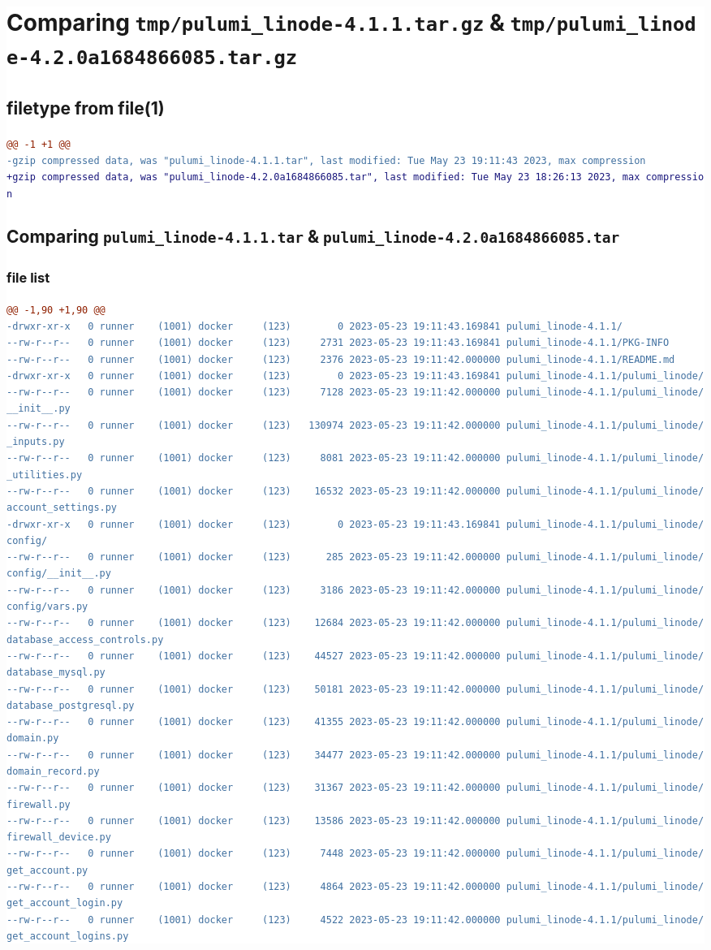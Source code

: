 # Comparing `tmp/pulumi_linode-4.1.1.tar.gz` & `tmp/pulumi_linode-4.2.0a1684866085.tar.gz`

## filetype from file(1)

```diff
@@ -1 +1 @@
-gzip compressed data, was "pulumi_linode-4.1.1.tar", last modified: Tue May 23 19:11:43 2023, max compression
+gzip compressed data, was "pulumi_linode-4.2.0a1684866085.tar", last modified: Tue May 23 18:26:13 2023, max compression
```

## Comparing `pulumi_linode-4.1.1.tar` & `pulumi_linode-4.2.0a1684866085.tar`

### file list

```diff
@@ -1,90 +1,90 @@
-drwxr-xr-x   0 runner    (1001) docker     (123)        0 2023-05-23 19:11:43.169841 pulumi_linode-4.1.1/
--rw-r--r--   0 runner    (1001) docker     (123)     2731 2023-05-23 19:11:43.169841 pulumi_linode-4.1.1/PKG-INFO
--rw-r--r--   0 runner    (1001) docker     (123)     2376 2023-05-23 19:11:42.000000 pulumi_linode-4.1.1/README.md
-drwxr-xr-x   0 runner    (1001) docker     (123)        0 2023-05-23 19:11:43.169841 pulumi_linode-4.1.1/pulumi_linode/
--rw-r--r--   0 runner    (1001) docker     (123)     7128 2023-05-23 19:11:42.000000 pulumi_linode-4.1.1/pulumi_linode/__init__.py
--rw-r--r--   0 runner    (1001) docker     (123)   130974 2023-05-23 19:11:42.000000 pulumi_linode-4.1.1/pulumi_linode/_inputs.py
--rw-r--r--   0 runner    (1001) docker     (123)     8081 2023-05-23 19:11:42.000000 pulumi_linode-4.1.1/pulumi_linode/_utilities.py
--rw-r--r--   0 runner    (1001) docker     (123)    16532 2023-05-23 19:11:42.000000 pulumi_linode-4.1.1/pulumi_linode/account_settings.py
-drwxr-xr-x   0 runner    (1001) docker     (123)        0 2023-05-23 19:11:43.169841 pulumi_linode-4.1.1/pulumi_linode/config/
--rw-r--r--   0 runner    (1001) docker     (123)      285 2023-05-23 19:11:42.000000 pulumi_linode-4.1.1/pulumi_linode/config/__init__.py
--rw-r--r--   0 runner    (1001) docker     (123)     3186 2023-05-23 19:11:42.000000 pulumi_linode-4.1.1/pulumi_linode/config/vars.py
--rw-r--r--   0 runner    (1001) docker     (123)    12684 2023-05-23 19:11:42.000000 pulumi_linode-4.1.1/pulumi_linode/database_access_controls.py
--rw-r--r--   0 runner    (1001) docker     (123)    44527 2023-05-23 19:11:42.000000 pulumi_linode-4.1.1/pulumi_linode/database_mysql.py
--rw-r--r--   0 runner    (1001) docker     (123)    50181 2023-05-23 19:11:42.000000 pulumi_linode-4.1.1/pulumi_linode/database_postgresql.py
--rw-r--r--   0 runner    (1001) docker     (123)    41355 2023-05-23 19:11:42.000000 pulumi_linode-4.1.1/pulumi_linode/domain.py
--rw-r--r--   0 runner    (1001) docker     (123)    34477 2023-05-23 19:11:42.000000 pulumi_linode-4.1.1/pulumi_linode/domain_record.py
--rw-r--r--   0 runner    (1001) docker     (123)    31367 2023-05-23 19:11:42.000000 pulumi_linode-4.1.1/pulumi_linode/firewall.py
--rw-r--r--   0 runner    (1001) docker     (123)    13586 2023-05-23 19:11:42.000000 pulumi_linode-4.1.1/pulumi_linode/firewall_device.py
--rw-r--r--   0 runner    (1001) docker     (123)     7448 2023-05-23 19:11:42.000000 pulumi_linode-4.1.1/pulumi_linode/get_account.py
--rw-r--r--   0 runner    (1001) docker     (123)     4864 2023-05-23 19:11:42.000000 pulumi_linode-4.1.1/pulumi_linode/get_account_login.py
--rw-r--r--   0 runner    (1001) docker     (123)     4522 2023-05-23 19:11:42.000000 pulumi_linode-4.1.1/pulumi_linode/get_account_logins.py
```
